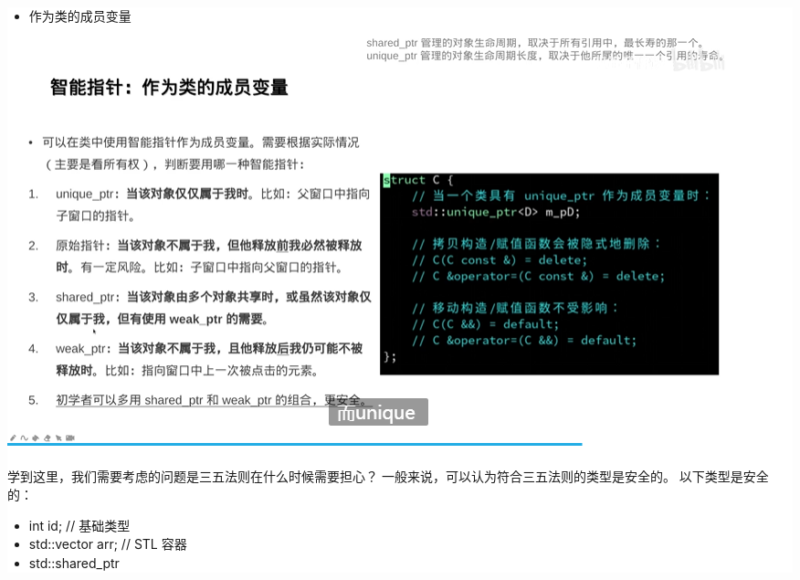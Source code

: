 - 作为类的成员变量

![](./image/25.png)

学到这里，我们需要考虑的问题是三五法则在什么时候需要担心？
一般来说，可以认为符合三五法则的类型是安全的。
以下类型是安全的：

- int id; // 基础类型
- std::vector<int> arr; // STL 容器
- std::shared_ptr<Object> child; // 智能指针
- Object *parent; // 原始指针，如果是从智能指针里 .get() 出来的<br>

成员都是安全的类型：五大函数，一个也不用声明<br>

- 如果你的类所有成员，都是安全的类型，那么五大函数都无需声明（或声明为 = default），你的类自动就是安全的。
- 最好的判断方式是：如果你不需要自定义的解构函数，那么这个类就不需要担心。
- 因为如果用到了自定义解构函数，往往意味着你的类成员中，包含有不安全的类型。一般无外乎两种情况：
    - 你的类管理着资源。
    - 你的类是数据结构

一些法则或者说技巧是：<br>

- 这个类管理着某种资源，资源往往不能被“复制”。那么请删除拷贝函数，然后统一用智能指针管理。
- 如果这个类是数据结构，如果可以的话，请定义拷贝和移动，这个类是你精心设计的数据结构，如果这些数据结构是可以支持拷贝的（比如 Vector 就可以），你可能需要自己一个个定义。如果不支持，那就删除（= delete）。
- 还有一个初学者常遇见的问题是，为什么很多函数的参数都是const Pig &pig这种形式，原因是如果函数的参数声明为值类型，很可能会造成一次不必要的拷贝。因此，可以把函数的参数类型声明为：Pig const &pig，这样传递的就是 pig 对象的常引用，从而实际只传递了一个指针，避免了拷贝。

函数参数类型优化规则：按引用还是按值？<be>

- 如果是基础类型（比如 int，float）则按值传递：
    - float squareRoot(float val);
- 如果是原始指针（比如 int *，Object *）则按值传递：
    - void doSomethingWith(Object *ptr);
- 如果是数据容器类型（比如 vector，string）则按常引用传递：
    - int sumArray(std::vector<int> const &arr);
- 如果数据容器不大（比如 tuple<int, int>），则其实可以按值传递：
    - glm::vec3 calculateGravityAt(glm::vec3 pos);
- 如果是智能指针（比如 shared_ptr），且需要生命周期控制权，则按值传递：
    - void addObject(std::shared_ptr<Object> obj);
- 如果是智能指针，但不需要生命周期，则通过 .get() 获取原始指针后，按值传递：
    - void modifyObject(Object *obj);